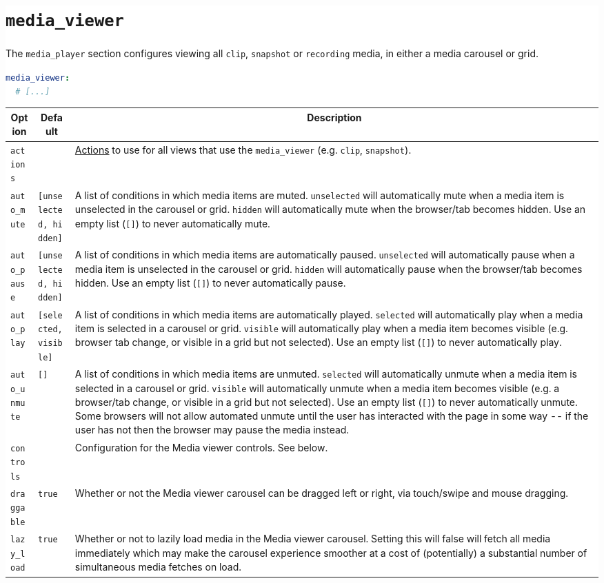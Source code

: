 # `media_viewer`

The `media_player` section configures viewing all `clip`, `snapshot` or `recording` media, in either a media carousel or grid.

```yaml
media_viewer:
  # [...]
```

| Option                      | Default                | Description                                                                                                                                                                                                                                                                                                                                                                                                                                                                                                                   |
| --------------------------- | ---------------------- | ----------------------------------------------------------------------------------------------------------------------------------------------------------------------------------------------------------------------------------------------------------------------------------------------------------------------------------------------------------------------------------------------------------------------------------------------------------------------------------------------------------------------------- |
| `actions`                   |                        | [Actions](actions/README.md) to use for all views that use the `media_viewer` (e.g. `clip`, `snapshot`).                                                                                                                                                                                                                                                                                                                                                                                                                      |
| `auto_mute`                 | `[unselected, hidden]` | A list of conditions in which media items are muted. `unselected` will automatically mute when a media item is unselected in the carousel or grid. `hidden` will automatically mute when the browser/tab becomes hidden. Use an empty list (`[]`) to never automatically mute.                                                                                                                                                                                                                                                |
| `auto_pause`                | `[unselected, hidden]` | A list of conditions in which media items are automatically paused. `unselected` will automatically pause when a media item is unselected in the carousel or grid. `hidden` will automatically pause when the browser/tab becomes hidden. Use an empty list (`[]`) to never automatically pause.                                                                                                                                                                                                                              |
| `auto_play`                 | `[selected, visible]`  | A list of conditions in which media items are automatically played. `selected` will automatically play when a media item is selected in a carousel or grid. `visible` will automatically play when a media item becomes visible (e.g. browser tab change, or visible in a grid but not selected). Use an empty list (`[]`) to never automatically play.                                                                                                                                                                       |
| `auto_unmute`               | `[]`                   | A list of conditions in which media items are unmuted. `selected` will automatically unmute when a media item is selected in a carousel or grid. `visible` will automatically unmute when a media item becomes visible (e.g. a browser/tab change, or visible in a grid but not selected). Use an empty list (`[]`) to never automatically unmute. Some browsers will not allow automated unmute until the user has interacted with the page in some way -- if the user has not then the browser may pause the media instead. |
| `controls`                  |                        | Configuration for the Media viewer controls. See below.                                                                                                                                                                                                                                                                                                                                                                                                                                                                       |
| `draggable`                 | `true`                 | Whether or not the Media viewer carousel can be dragged left or right, via touch/swipe and mouse dragging.                                                                                                                                                                                                                                                                                                                                                                                                                    |
| `lazy_load`                 | `true`                 | Whether or not to lazily load media in the Media viewer carousel. Setting this will false will fetch all media immediately which may make the carousel experience smoother at a cost of (potentially) a substantial number of simultaneous media fetches on load.                                                                                                                                                                                                                                                             |